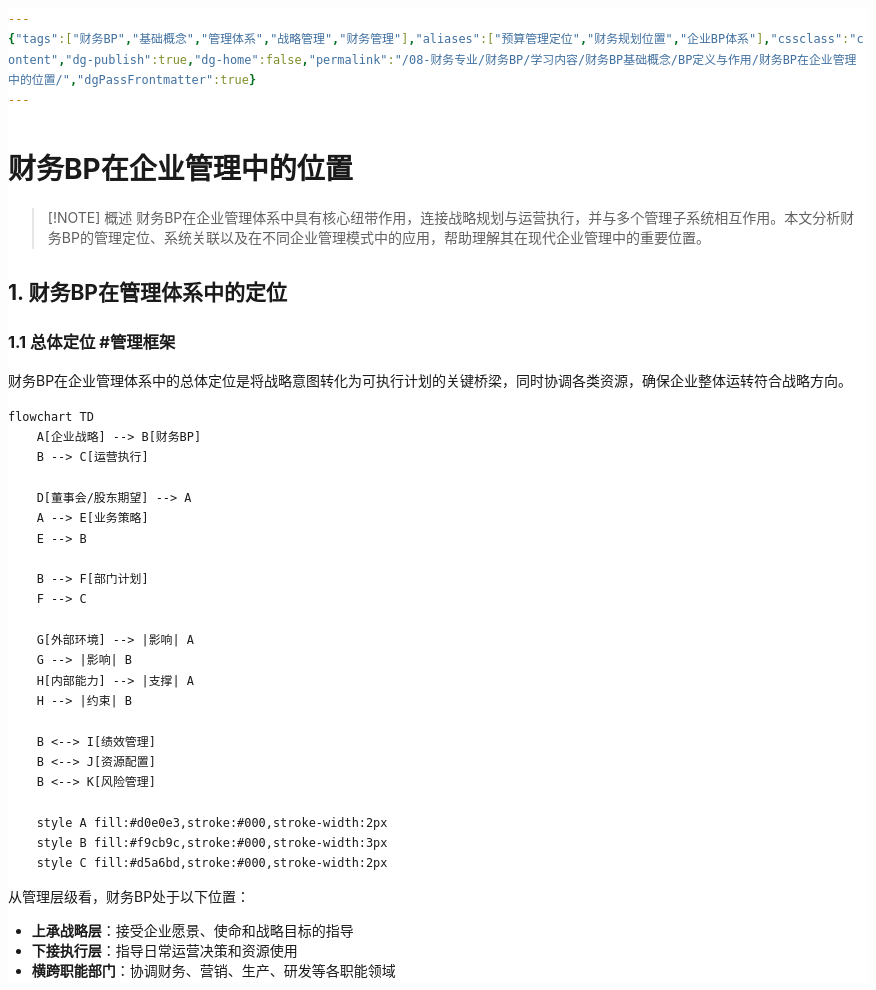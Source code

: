 ```yaml
---
{"tags":["财务BP","基础概念","管理体系","战略管理","财务管理"],"aliases":["预算管理定位","财务规划位置","企业BP体系"],"cssclass":"content","dg-publish":true,"dg-home":false,"permalink":"/08-财务专业/财务BP/学习内容/财务BP基础概念/BP定义与作用/财务BP在企业管理中的位置/","dgPassFrontmatter":true}
---
```



# 财务BP在企业管理中的位置

> [!NOTE] 概述
> 财务BP在企业管理体系中具有核心纽带作用，连接战略规划与运营执行，并与多个管理子系统相互作用。本文分析财务BP的管理定位、系统关联以及在不同企业管理模式中的应用，帮助理解其在现代企业管理中的重要位置。

## 1. 财务BP在管理体系中的定位

### 1.1 总体定位 #管理框架

财务BP在企业管理体系中的总体定位是将战略意图转化为可执行计划的关键桥梁，同时协调各类资源，确保企业整体运转符合战略方向。

```mermaid
flowchart TD
    A[企业战略] --> B[财务BP]
    B --> C[运营执行]
    
    D[董事会/股东期望] --> A
    A --> E[业务策略]
    E --> B
    
    B --> F[部门计划]
    F --> C
    
    G[外部环境] --> |影响| A
    G --> |影响| B
    H[内部能力] --> |支撑| A
    H --> |约束| B
    
    B <--> I[绩效管理]
    B <--> J[资源配置]
    B <--> K[风险管理]
    
    style A fill:#d0e0e3,stroke:#000,stroke-width:2px
    style B fill:#f9cb9c,stroke:#000,stroke-width:3px
    style C fill:#d5a6bd,stroke:#000,stroke-width:2px
```

从管理层级看，财务BP处于以下位置：

- **上承战略层**：接受企业愿景、使命和战略目标的指导
- **下接执行层**：指导日常运营决策和资源使用
- **横跨职能部门**：协调财务、营销、生产、研发等各职能领域
